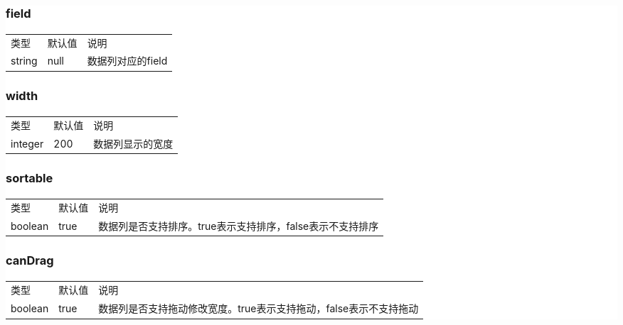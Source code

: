 ### ﻿field

<table>
    <tr>
        <td>类型</td>
		  <td>默认值</td>
		  <td>说明</td>
    </tr>
    <tr>
		  <td>string</td>
		  <td>null</td>
		  <td>数据列对应的field</td>
    </tr>
</table>

### width

<table>
    <tr>
        <td>类型</td>
		  <td>默认值</td>
		  <td>说明</td>
    </tr>
    <tr>
		  <td>integer</td>
		  <td>200</td>
		  <td>数据列显示的宽度</td>
    </tr>
</table>

### sortable

<table>
    <tr>
        <td>类型</td>
		  <td>默认值</td>
		  <td>说明</td>
    </tr>
    <tr>
		  <td>boolean</td>
		  <td>true</td>
		  <td>数据列是否支持排序。true表示支持排序，false表示不支持排序</td>
    </tr>
</table>

### canDrag

<table>
    <tr>
        <td>类型</td>
		  <td>默认值</td>
		  <td>说明</td>
    </tr>
    <tr>
		  <td>boolean</td>
		  <td>true</td>
		  <td>数据列是否支持拖动修改宽度。true表示支持拖动，false表示不支持拖动</td>
    </tr>
</table>
